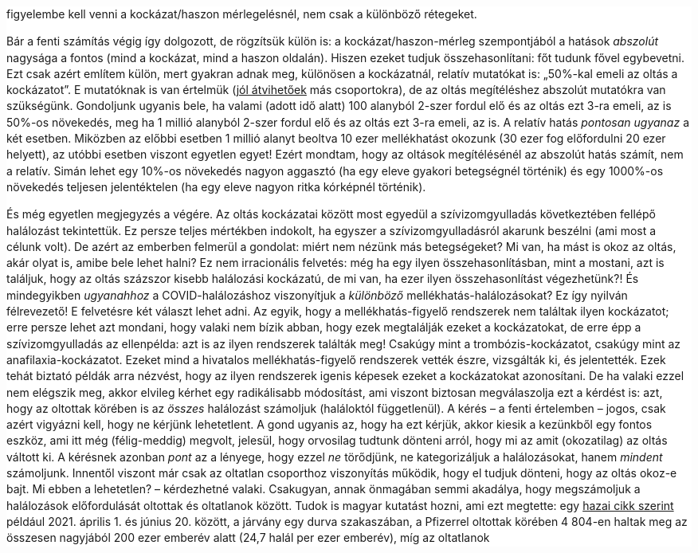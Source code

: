 figyelembe kell venni a kockázat/haszon mérlegelésnél, nem csak a
különböző rétegeket.

Bár a fenti számítás végig így dolgozott, de rögzítsük külön is: a
kockázat/haszon-mérleg szempontjából a hatások *abszolút* nagysága a
fontos (mind a kockázat, mind a haszon oldalán). Hiszen ezeket tudjuk
összehasonlítani: főt tudunk fővel egybevetni. Ezt csak azért említem
külön, mert gyakran adnak meg, különösen a kockázatnál, relatív
mutatókat is: „50%-kal emeli az oltás a kockázatot”. E mutatóknak is van
értelmük ([jól
átvihetőek](https://tamas-ferenci.github.io/FerenciTamas_AzOrvosiMegismeresModszertanaEsAzOrvosiKutatasokKritikusErtekelese/v%C3%A9gpont-%C3%A9s-lem%C3%A9r%C3%A9se.html#mutat%C3%B3k-stabilit%C3%A1sa)
más csoportokra), de az oltás megítéléshez abszolút mutatókra van
szükségünk. Gondoljunk ugyanis bele, ha valami (adott idő alatt) 100
alanyból 2-szer fordul elő és az oltás ezt 3-ra emeli, az is 50%-os
növekedés, meg ha 1 millió alanyból 2-szer fordul elő és az oltás ezt
3-ra emeli, az is. A relatív hatás *pontosan ugyanaz* a két esetben.
Miközben az előbbi esetben 1 millió alanyt beoltva 10 ezer mellékhatást
okozunk (30 ezer fog előfordulni 20 ezer helyett), az utóbbi esetben
viszont egyetlen egyet! Ezért mondtam, hogy az oltások megítélésénél az
abszolút hatás számít, nem a relatív. Simán lehet egy 10%-os növekedés
nagyon aggasztó (ha egy eleve gyakori betegségnél történik) és egy
1000%-os növekedés teljesen jelentéktelen (ha egy eleve nagyon ritka
kórképnél történik).

És még egyetlen megjegyzés a végére. Az oltás kockázatai között most
egyedül a szívizomgyulladás következtében fellépő halálozást
tekintettük. Ez persze teljes mértékben indokolt, ha egyszer a
szívizomgyulladásról akarunk beszélni (ami most a célunk volt). De azért
az emberben felmerül a gondolat: miért nem nézünk más betegségeket? Mi
van, ha mást is okoz az oltás, akár olyat is, amibe bele lehet halni? Ez
nem irracionális felvetés: még ha egy ilyen összehasonlításban, mint a
mostani, azt is találjuk, hogy az oltás százszor kisebb halálozási
kockázatú, de mi van, ha ezer ilyen összehasonlítást végezhetünk?! És
mindegyikben *ugyanahhoz* a COVID-halálozáshoz viszonyítjuk a
*különböző* mellékhatás-halálozásokat? Ez így nyilván félrevezető! E
felvetésre két választ lehet adni. Az egyik, hogy a mellékhatás-figyelő
rendszerek nem találtak ilyen kockázatot; erre persze lehet azt mondani,
hogy valaki nem bízik abban, hogy ezek megtalálják ezeket a
kockázatokat, de erre épp a szívizomgyulladás az ellenpélda: azt is az
ilyen rendszerek találták meg! Csakúgy mint a trombózis-kockázatot,
csakúgy mint az anafilaxia-kockázatot. Ezeket mind a hivatalos
mellékhatás-figyelő rendszerek vették észre, vizsgálták ki, és
jelentették. Ezek tehát biztató példák arra nézvést, hogy az ilyen
rendszerek igenis képesek ezeket a kockázatokat azonosítani. De ha
valaki ezzel nem elégszik meg, akkor elvileg kérhet egy radikálisabb
módosítást, ami viszont biztosan megválaszolja ezt a kérdést is: azt,
hogy az oltottak körében is az *összes* halálozást számoljuk (haláloktól
függetlenül). A kérés – a fenti értelemben – jogos, csak azért vigyázni
kell, hogy ne kérjünk lehetetlent. A gond ugyanis az, hogy ha ezt
kérjük, akkor kiesik a kezünkből egy fontos eszköz, ami itt még
(félig-meddig) megvolt, jelesül, hogy orvosilag tudtunk dönteni arról,
hogy mi az amit (okozatilag) az oltás váltott ki. A kérésnek azonban
*pont* az a lényege, hogy ezzel *ne* törődjünk, ne kategorizáljuk a
halálozásokat, hanem *mindent* számoljunk. Innentől viszont már csak az
oltatlan csoporthoz viszonyítás működik, hogy el tudjuk dönteni, hogy az
oltás okoz-e bajt. Mi ebben a lehetetlen? – kérdezhetné valaki.
Csakugyan, annak önmagában semmi akadálya, hogy megszámoljuk a
halálozások előfordulását oltottak és oltatlanok között. Tudok is magyar
kutatást hozni, ami ezt megtette: egy [hazai cikk
szerint](https://www.mdpi.com/2076-393X/10/7/1009) például 2021.
április 1. és június 20. között, a járvány egy durva szakaszában, a
Pfizerrel oltottak körében 4 804-en haltak meg az összesen nagyjából 200
ezer emberév alatt (24,7 halál per ezer emberév), míg az oltatlanok